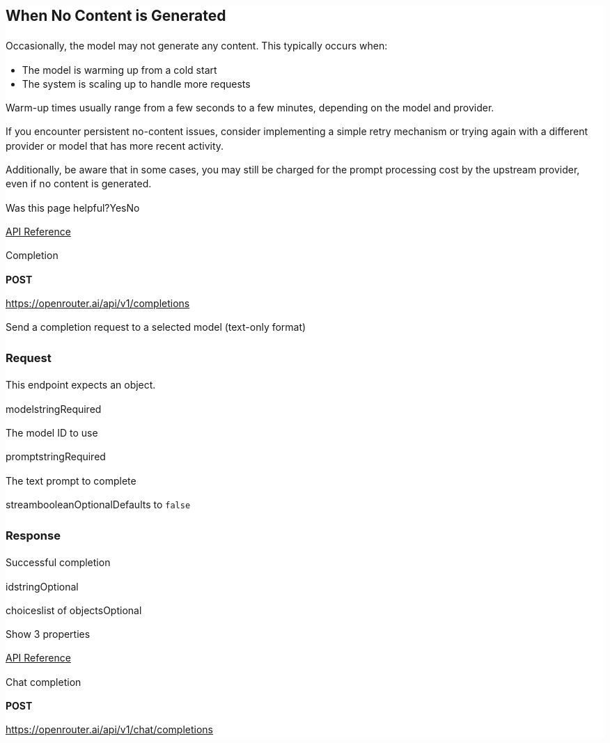 

## When No Content is Generated

Occasionally, the model may not generate any content. This typically occurs when:

- The model is warming up from a cold start
- The system is scaling up to handle more requests

Warm-up times usually range from a few seconds to a few minutes, depending on the model and provider.

If you encounter persistent no-content issues, consider implementing a simple retry mechanism or trying again with a different provider or model that has more recent activity.

Additionally, be aware that in some cases, you may still be charged for the prompt processing cost by the upstream provider, even if no content is generated.

Was this page helpful?YesNo

[API Reference](https://openrouter.ai/docs/api-reference/overview)

Completion

**POST**

https://openrouter.ai/api/v1/completions

Send a completion request to a selected model (text-only format)

### Request

This endpoint expects an object.

modelstringRequired

The model ID to use

promptstringRequired

The text prompt to complete

streambooleanOptionalDefaults to `false`

### Response

Successful completion

idstringOptional

choiceslist of objectsOptional

Show 3 properties



[API Reference](https://openrouter.ai/docs/api-reference/overview)

Chat completion

**POST**

https://openrouter.ai/api/v1/chat/completions
